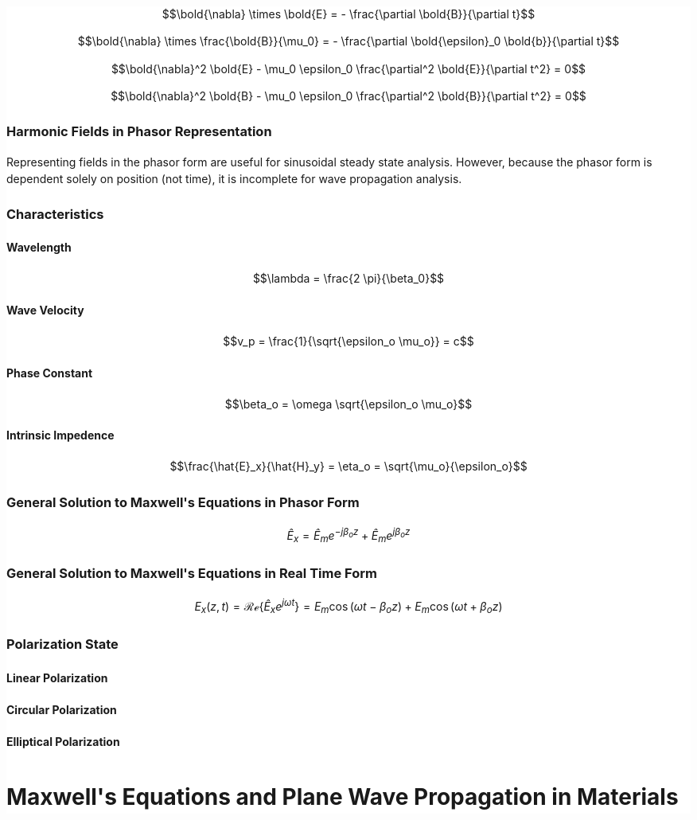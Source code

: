 $$\bold{\nabla} \times \bold{E} = - \frac{\partial \bold{B}}{\partial t}$$

$$\bold{\nabla} \times \frac{\bold{B}}{\mu_0} = - \frac{\partial \bold{\epsilon}_0 \bold{b}}{\partial t}$$

$$\bold{\nabla}^2 \bold{E} - \mu_0 \epsilon_0 \frac{\partial^2 \bold{E}}{\partial t^2} = 0$$

$$\bold{\nabla}^2 \bold{B} - \mu_0 \epsilon_0 \frac{\partial^2 \bold{B}}{\partial t^2} = 0$$

### Harmonic Fields in Phasor Representation

Representing fields in the phasor form are useful for sinusoidal steady state analysis. However, because the phasor form is dependent solely on position (not time), it is incomplete for wave propagation analysis.

### Characteristics

#### Wavelength

$$\lambda = \frac{2 \pi}{\beta_0}$$

#### Wave Velocity

$$v_p = \frac{1}{\sqrt{\epsilon_o \mu_o}} = c$$

#### Phase Constant

$$\beta_o = \omega \sqrt{\epsilon_o \mu_o}$$

#### Intrinsic Impedence

$$\frac{\hat{E}_x}{\hat{H}_y} = \eta_o = \sqrt{\mu_o}{\epsilon_o}$$

### General Solution to Maxwell's Equations in Phasor Form

$$\hat{E}_x = \hat{E}_m e^{-j \beta_o z} + \hat{E}_m e^{j \beta_o z}$$

### General Solution to Maxwell's Equations in Real Time Form

$$E_x(z, t) = \mathcal{Re} \{ \hat{E}_x e^{j\omega t} \} = E_m \cos{(\omega t - \beta_o z)} + E_m \cos{(\omega t + \beta_o z)} $$

### Polarization State

#### Linear Polarization

#### Circular Polarization

#### Elliptical Polarization



# Maxwell's Equations and Plane Wave Propagation in Materials
